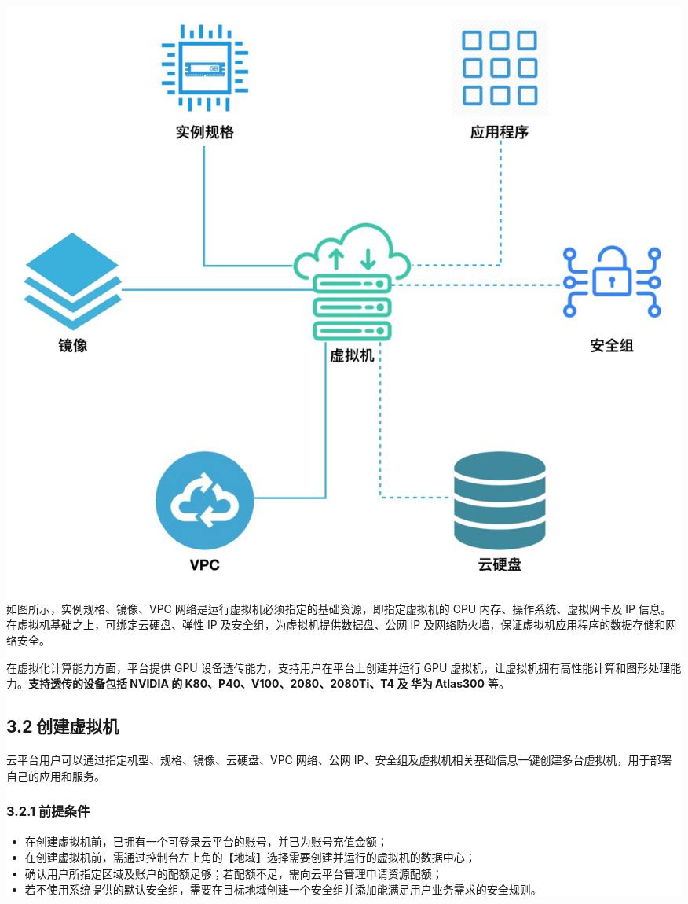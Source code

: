 ![VM_Arch](../images/userguide/VM_Arch.png)

如图所示，实例规格、镜像、VPC 网络是运行虚拟机必须指定的基础资源，即指定虚拟机的 CPU 内存、操作系统、虚拟网卡及 IP 信息。在虚拟机基础之上，可绑定云硬盘、弹性 IP 及安全组，为虚拟机提供数据盘、公网 IP 及网络防火墙，保证虚拟机应用程序的数据存储和网络安全。

在虚拟化计算能力方面，平台提供 GPU 设备透传能力，支持用户在平台上创建并运行 GPU 虚拟机，让虚拟机拥有高性能计算和图形处理能力。**支持透传的设备包括 NVIDIA 的 K80、P40、V100、2080、2080Ti、T4 及 华为 Atlas300** 等。

## 3.2 创建虚拟机

云平台用户可以通过指定机型、规格、镜像、云硬盘、VPC 网络、公网 IP、安全组及虚拟机相关基础信息一键创建多台虚拟机，用于部署自己的应用和服务。

### 3.2.1 前提条件

* 在创建虚拟机前，已拥有一个可登录云平台的账号，并已为账号充值金额；
* 在创建虚拟机前，需通过控制台左上角的【地域】选择需要创建并运行的虚拟机的数据中心；
* 确认用户所指定区域及账户的配额足够；若配额不足，需向云平台管理申请资源配额；
* 若不使用系统提供的默认安全组，需要在目标地域创建一个安全组并添加能满足用户业务需求的安全规则。
